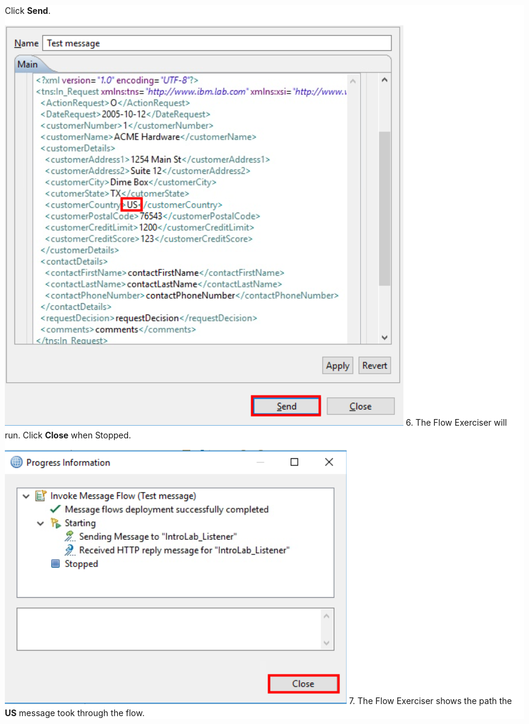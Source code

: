    Click **Send**.

   ![](./images/tkSendTestMsgUS.png)
6. The Flow Exerciser will run. Click **Close** when Stopped.

   ![](./images/tkTestProgressInfoClose.png)
7. The Flow Exerciser shows the path the **US** message took through the flow.

